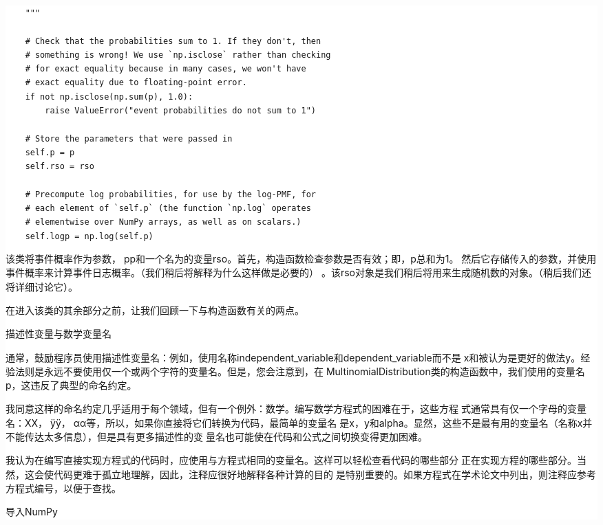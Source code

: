         """

        # Check that the probabilities sum to 1. If they don't, then
        # something is wrong! We use `np.isclose` rather than checking
        # for exact equality because in many cases, we won't have
        # exact equality due to floating-point error.
        if not np.isclose(np.sum(p), 1.0):
            raise ValueError("event probabilities do not sum to 1")

        # Store the parameters that were passed in
        self.p = p
        self.rso = rso

        # Precompute log probabilities, for use by the log-PMF, for
        # each element of `self.p` (the function `np.log` operates
        # elementwise over NumPy arrays, as well as on scalars.)
        self.logp = np.log(self.p)

该类将事件概率作为参数， pp和一个名为的变量rso。首先，构造函数检查参数是否有效；即，p总和为1。
然后它存储传入的参数，并使用事件概率来计算事件日志概率。（我们稍后将解释为什么这样做是必要的）
。该rso对象是我们稍后将用来生成随机数的对象。（稍后我们还将详细讨论它）。

在进入该类的其余部分之前，让我们回顾一下与构造函数有关的两点。

描述性变量与数学变量名

通常，鼓励程序员使用描述性变量名：例如，使用名称independent_variable和dependent_variable而不是
x和被认为是更好的做法y。经验法则是永远不要使用仅一个或两个字符的变量名。但是，您会注意到，在
MultinomialDistribution类的构造函数中，我们使用的变量名p，这违反了典型的命名约定。

我同意这样的命名约定几乎适用于每个领域，但有一个例外：数学。编写数学方程式的困难在于，这些方程
式通常具有仅一个字母的变量名：XX， ÿÿ， αα等，所以，如果你直接将它们转换为代码，最简单的变量名
是x，y和alpha。显然，这些不是最有用的变量名（名称x并不能传达太多信息），但是具有更多描述性的变
量名也可能使在代码和公式之间切换变得更加困难。

我认为在编写直接实现方程式的代码时，应使用与方程式相同的变量名。这样可以轻松查看代码的哪些部分
正在实现方程的哪些部分。当然，这会使代码更难于孤立地理解，因此，注释应很好地解释各种计算的目的
是特别重要的。如果方程式在学术论文中列出，则注释应参考方程式编号，以便于查找。

导入NumPy
